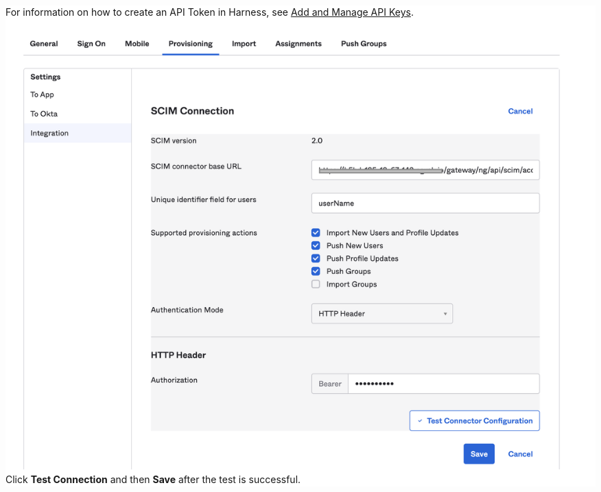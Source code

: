 For information on how to create an API Token in Harness, see [Add and Manage API Keys](../User-Management/7-add-and-manage-api-keys.md).

![](./static/provision-users-with-okta-scim-10.png)
Click **Test Connection** and then **Save** after the test is successful.
